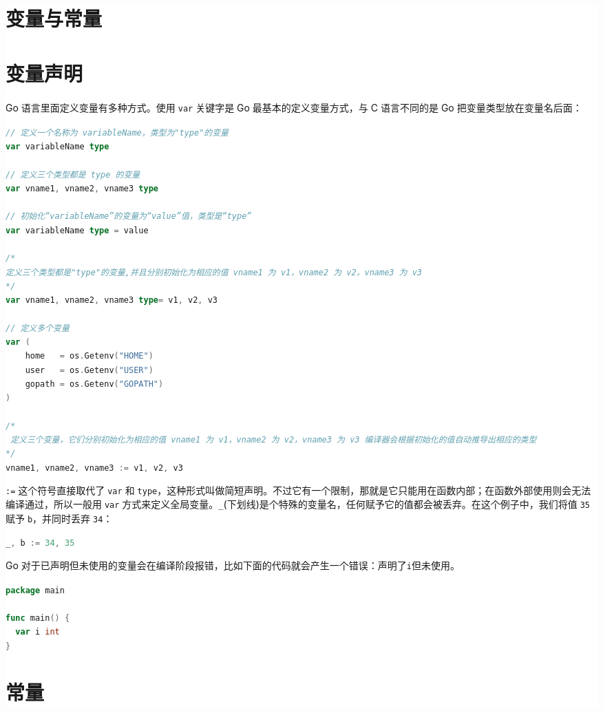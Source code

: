 # 变量与常量

# 变量声明

Go 语言里面定义变量有多种方式。使用 `var` 关键字是 Go 最基本的定义变量方式，与 C 语言不同的是 Go 把变量类型放在变量名后面：

```go
// 定义一个名称为 variableName，类型为"type"的变量
var variableName type

// 定义三个类型都是 type 的变量
var vname1, vname2, vname3 type

// 初始化“variableName”的变量为“value”值，类型是“type”
var variableName type = value

/*
定义三个类型都是"type"的变量,并且分别初始化为相应的值 vname1 为 v1，vname2 为 v2，vname3 为 v3
*/
var vname1, vname2, vname3 type= v1, v2, v3

// 定义多个变量
var (
	home   = os.Getenv("HOME")
	user   = os.Getenv("USER")
	gopath = os.Getenv("GOPATH")
)

/*
 定义三个变量，它们分别初始化为相应的值 vname1 为 v1，vname2 为 v2，vname3 为 v3 编译器会根据初始化的值自动推导出相应的类型
*/
vname1, vname2, vname3 := v1, v2, v3
```

`:=` 这个符号直接取代了 `var` 和 `type`，这种形式叫做简短声明。不过它有一个限制，那就是它只能用在函数内部；在函数外部使用则会无法编译通过，所以一般用 `var` 方式来定义全局变量。`_`(下划线)是个特殊的变量名，任何赋予它的值都会被丢弃。在这个例子中，我们将值 `35` 赋予 `b`，并同时丢弃 `34`：

```go
_, b := 34, 35
```

Go 对于已声明但未使用的变量会在编译阶段报错，比如下面的代码就会产生一个错误：声明了`i`但未使用。

```go
package main

func main() {
  var i int
}
```

# 常量
